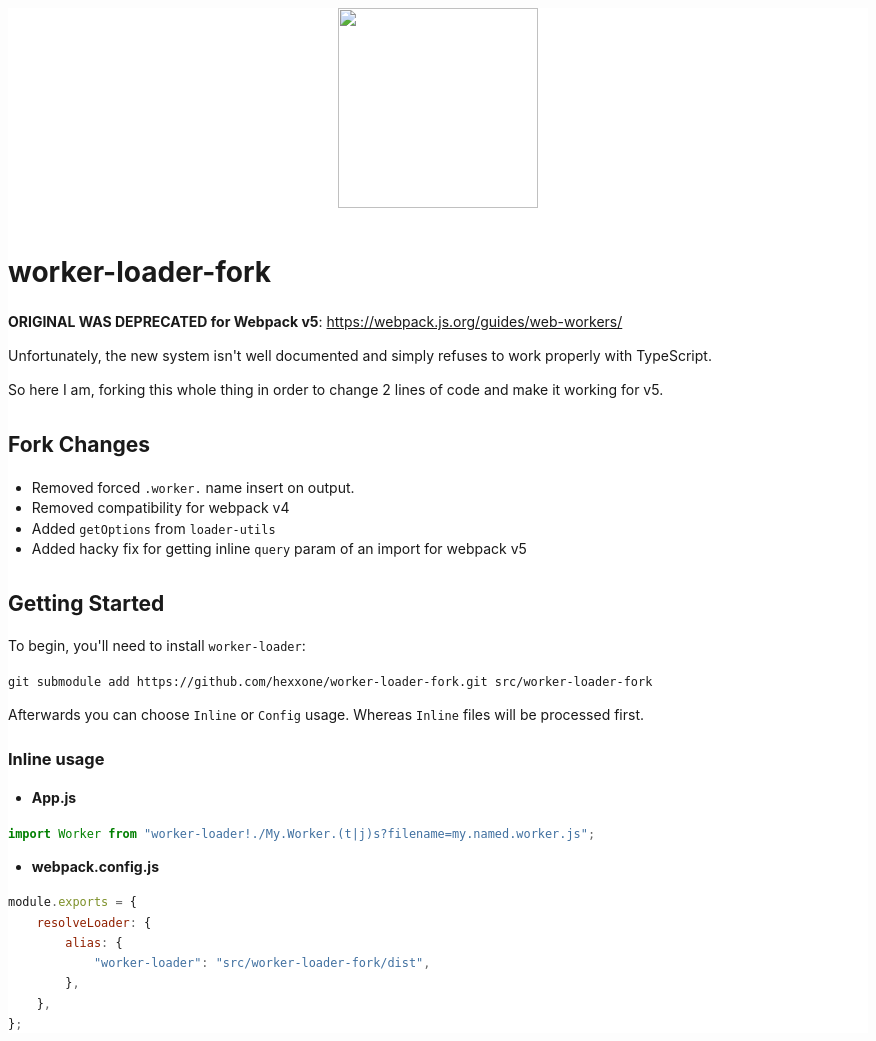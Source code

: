 <div align="center">
  <a href="https://github.com/webpack/webpack">
    <img width="200" height="200" src="https://webpack.js.org/assets/icon-square-big.svg">
  </a>
</div>

# worker-loader-fork

**ORIGINAL WAS DEPRECATED for Webpack v5**: <https://webpack.js.org/guides/web-workers/>

Unfortunately, the new system isn't well documented and simply refuses to work properly with TypeScript.

So here I am, forking this whole thing in order to change 2 lines of code and make it working for v5.

## Fork Changes

- Removed forced `.worker.` name insert on output.
- Removed compatibility for webpack v4
- Added `getOptions` from `loader-utils`
- Added hacky fix for getting inline `query` param of an import for webpack v5

## Getting Started

To begin, you'll need to install `worker-loader`:

```console
git submodule add https://github.com/hexxone/worker-loader-fork.git src/worker-loader-fork
```

Afterwards you can choose `Inline` or `Config` usage.
Whereas `Inline` files will be processed first.

### Inline usage

- **App.js**

```js
import Worker from "worker-loader!./My.Worker.(t|j)s?filename=my.named.worker.js";
```

- **webpack.config.js**

```js
module.exports = {
	resolveLoader: {
		alias: {
			"worker-loader": "src/worker-loader-fork/dist",
		},
	},
};
```
